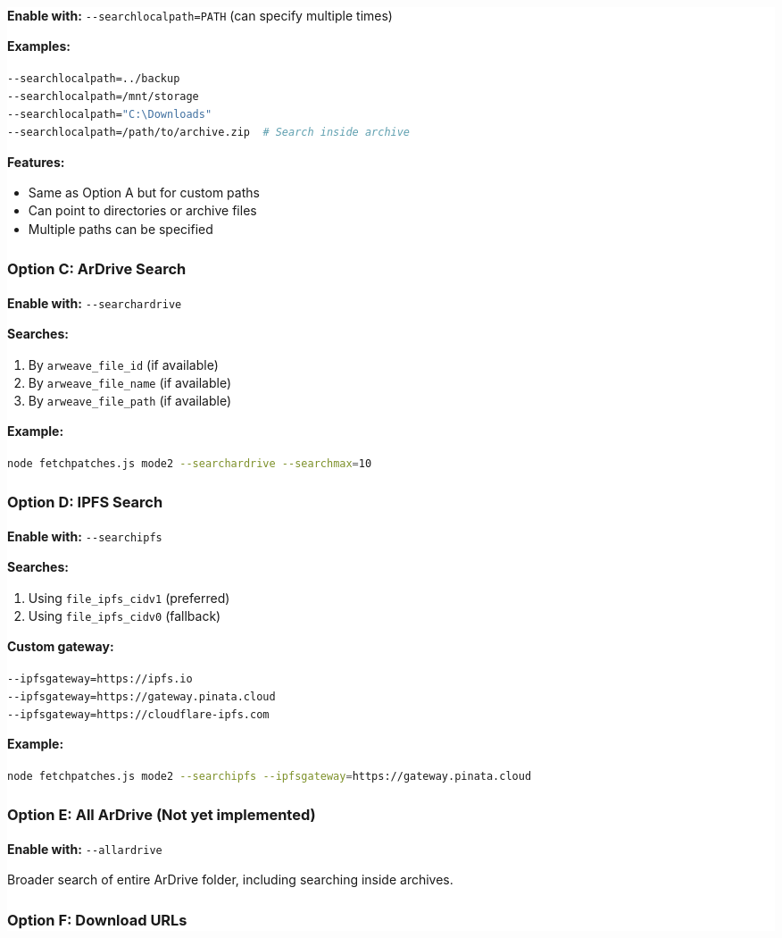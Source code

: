 **Enable with:** `--searchlocalpath=PATH` (can specify multiple times)

**Examples:**
```bash
--searchlocalpath=../backup
--searchlocalpath=/mnt/storage
--searchlocalpath="C:\Downloads"
--searchlocalpath=/path/to/archive.zip  # Search inside archive
```

**Features:**
- Same as Option A but for custom paths
- Can point to directories or archive files
- Multiple paths can be specified

### Option C: ArDrive Search

**Enable with:** `--searchardrive`

**Searches:**
1. By `arweave_file_id` (if available)
2. By `arweave_file_name` (if available)
3. By `arweave_file_path` (if available)

**Example:**
```bash
node fetchpatches.js mode2 --searchardrive --searchmax=10
```

### Option D: IPFS Search

**Enable with:** `--searchipfs`

**Searches:**
1. Using `file_ipfs_cidv1` (preferred)
2. Using `file_ipfs_cidv0` (fallback)

**Custom gateway:**
```bash
--ipfsgateway=https://ipfs.io
--ipfsgateway=https://gateway.pinata.cloud
--ipfsgateway=https://cloudflare-ipfs.com
```

**Example:**
```bash
node fetchpatches.js mode2 --searchipfs --ipfsgateway=https://gateway.pinata.cloud
```

### Option E: All ArDrive (Not yet implemented)

**Enable with:** `--allardrive`

Broader search of entire ArDrive folder, including searching inside archives.

### Option F: Download URLs
